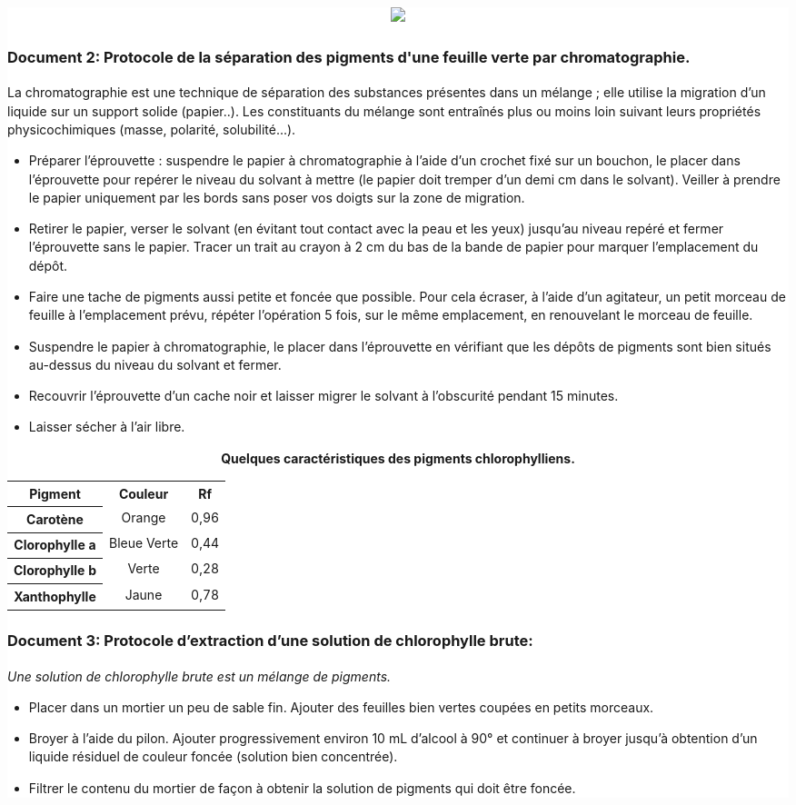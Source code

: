 <div align=center><a heref="https://oversas.org/ipfs/QmR3wXTLVdure4en8AqKVE2YJdgUW3TjvaNaw4Ae8MPJYM"><img src="https://oversas.org/ipfs/QmR3wXTLVdure4en8AqKVE2YJdgUW3TjvaNaw4Ae8MPJYM" width=60%></a></div>

### Document 2: Protocole de la séparation des pigments d'une feuille verte par chromatographie.

La chromatographie est une technique de séparation des substances présentes dans un mélange ; elle utilise la migration d’un liquide sur un support solide (papier..). Les constituants du mélange sont entraînés plus ou moins loin suivant leurs propriétés physicochimiques (masse, polarité, solubilité...).

- Préparer l’éprouvette : suspendre le papier à chromatographie à l’aide d’un crochet fixé sur un bouchon, le placer dans l’éprouvette pour repérer le niveau du solvant à mettre (le papier doit tremper d’un demi cm dans le solvant). Veiller à prendre le papier uniquement par les bords sans poser vos doigts sur la zone de migration.

- Retirer le papier, verser le solvant (en évitant tout contact avec la peau et les yeux) jusqu’au niveau repéré et fermer l’éprouvette sans le papier.  Tracer un trait au crayon à 2 cm du bas de la bande de papier pour marquer l’emplacement du dépôt.

- Faire une tache de pigments aussi petite et foncée que possible. Pour cela écraser, à l’aide d’un agitateur, un petit morceau de feuille à l’emplacement prévu, répéter l’opération 5 fois, sur le même emplacement, en renouvelant le morceau de feuille.

- Suspendre le papier à chromatographie, le placer dans l’éprouvette en vérifiant que les dépôts de pigments sont bien situés au-dessus du niveau du solvant et fermer.

- Recouvrir l’éprouvette d’un cache noir et laisser migrer le solvant à l’obscurité pendant 15 minutes.

- Laisser sécher à l’air libre.


<p align=center><strong>Quelques caractéristiques des pigments chlorophylliens.</strong></p>

<div align=center>
<table width=50%>
<tr><th>Pigment</th><th>Couleur</th><th>Rf</th></tr>
<tr><th>Carotène</th><td align=center>Orange</td><td align=center>0,96</td></tr>
<tr><th>Clorophylle a</th><td align=center>Bleue Verte</td><td align=center>0,44</td></tr>
<tr><th>Clorophylle b</th><td align=center>Verte</td><td align=center>0,28</td></tr>
<tr><th>Xanthophylle</th><td align=center>Jaune</td><td align=center>0,78</td></tr>
</table>
</div>


### Document 3: Protocole d’extraction d’une solution de chlorophylle brute: 

*Une solution de chlorophylle brute est un mélange de pigments.*

- Placer dans un mortier un peu de sable fin. Ajouter des feuilles bien vertes coupées en petits morceaux.

- Broyer à l’aide du pilon. Ajouter progressivement environ 10 mL d’alcool à 90° et continuer à broyer jusqu’à obtention d’un liquide résiduel de couleur foncée (solution bien concentrée).

- Filtrer le contenu du mortier de façon à obtenir la solution de pigments qui doit être foncée.

